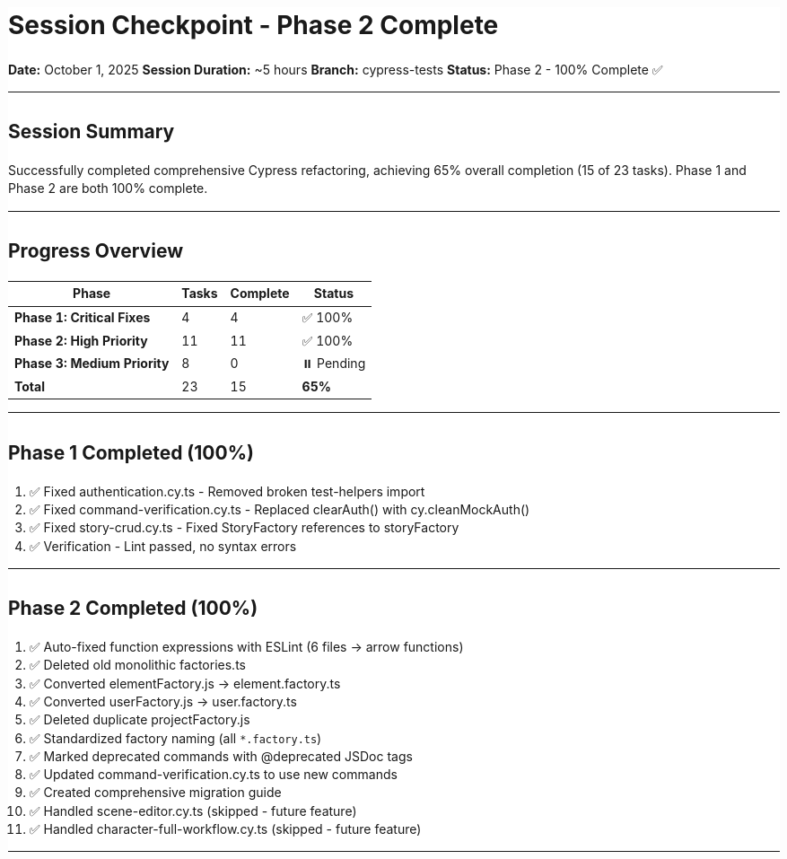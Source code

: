 # Session Checkpoint - Phase 2 Complete

**Date:** October 1, 2025
**Session Duration:** ~5 hours
**Branch:** cypress-tests
**Status:** Phase 2 - 100% Complete ✅

---

## Session Summary

Successfully completed comprehensive Cypress refactoring, achieving 65% overall completion (15 of 23 tasks). Phase 1 and Phase 2 are both 100% complete.

---

## Progress Overview

| Phase | Tasks | Complete | Status |
|-------|-------|----------|--------|
| **Phase 1: Critical Fixes** | 4 | 4 | ✅ 100% |
| **Phase 2: High Priority** | 11 | 11 | ✅ 100% |
| **Phase 3: Medium Priority** | 8 | 0 | ⏸️ Pending |
| **Total** | 23 | 15 | **65%** |

---

## Phase 1 Completed (100%)

1. ✅ Fixed authentication.cy.ts - Removed broken test-helpers import
2. ✅ Fixed command-verification.cy.ts - Replaced clearAuth() with cy.cleanMockAuth()
3. ✅ Fixed story-crud.cy.ts - Fixed StoryFactory references to storyFactory
4. ✅ Verification - Lint passed, no syntax errors

---

## Phase 2 Completed (100%)

1. ✅ Auto-fixed function expressions with ESLint (6 files → arrow functions)
2. ✅ Deleted old monolithic factories.ts
3. ✅ Converted elementFactory.js → element.factory.ts
4. ✅ Converted userFactory.js → user.factory.ts
5. ✅ Deleted duplicate projectFactory.js
6. ✅ Standardized factory naming (all `*.factory.ts`)
7. ✅ Marked deprecated commands with @deprecated JSDoc tags
8. ✅ Updated command-verification.cy.ts to use new commands
9. ✅ Created comprehensive migration guide
10. ✅ Handled scene-editor.cy.ts (skipped - future feature)
11. ✅ Handled character-full-workflow.cy.ts (skipped - future feature)

---